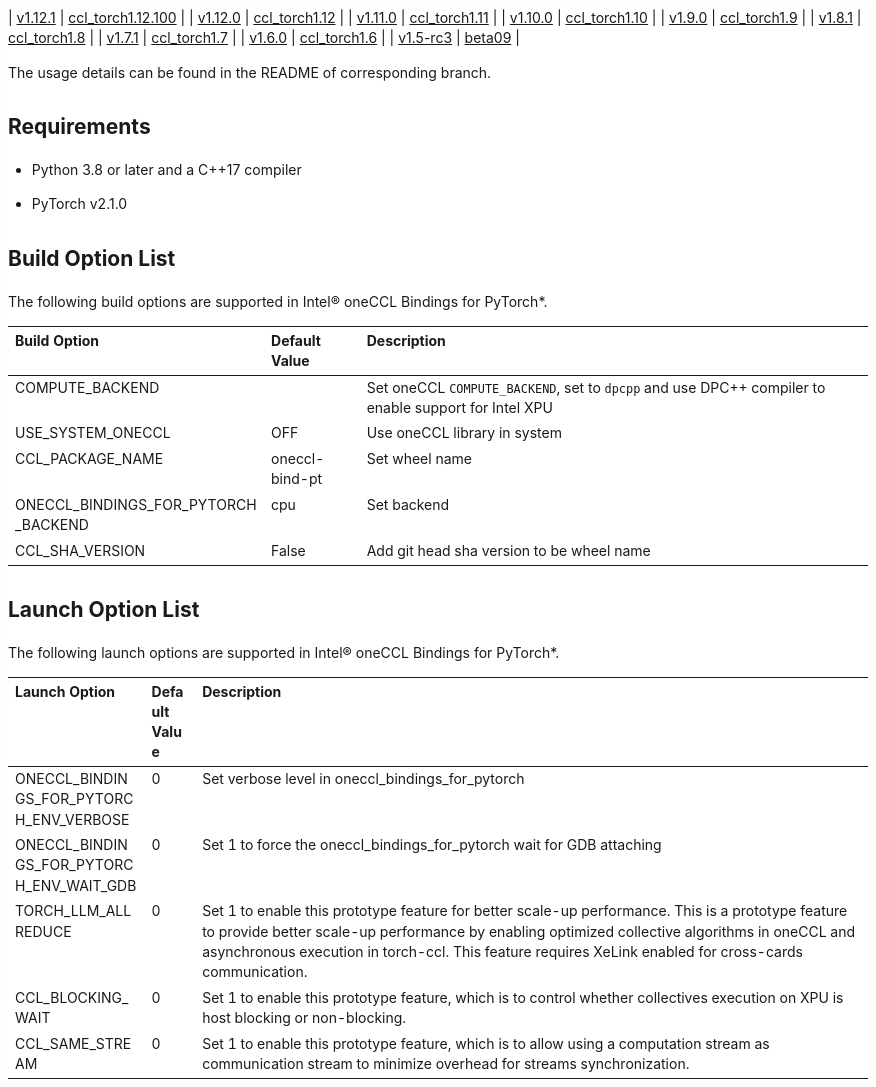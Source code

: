    | [v1.12.1](https://github.com/pytorch/pytorch/tree/v1.12.1)      |  [ccl_torch1.12.100](https://github.com/intel/torch-ccl/tree/ccl_torch1.12.100)   |
   | [v1.12.0](https://github.com/pytorch/pytorch/tree/v1.12.0)      |  [ccl_torch1.12](https://github.com/intel/torch-ccl/tree/ccl_torch1.12)   |
   | [v1.11.0](https://github.com/pytorch/pytorch/tree/v1.11.0)      |  [ccl_torch1.11](https://github.com/intel/torch-ccl/tree/ccl_torch1.11)   |
   | [v1.10.0](https://github.com/pytorch/pytorch/tree/v1.10.0)      |  [ccl_torch1.10](https://github.com/intel/torch-ccl/tree/ccl_torch1.10)   |
   | [v1.9.0](https://github.com/pytorch/pytorch/tree/v1.9.0)        |  [ccl_torch1.9](https://github.com/intel/torch-ccl/tree/ccl_torch1.9)     |
   | [v1.8.1](https://github.com/pytorch/pytorch/tree/v1.8.1)        |  [ccl_torch1.8](https://github.com/intel/torch-ccl/tree/ccl_torch1.8)     |
   | [v1.7.1](https://github.com/pytorch/pytorch/tree/v1.7.1)        |  [ccl_torch1.7](https://github.com/intel/torch-ccl/tree/ccl_torch1.7)     |
   | [v1.6.0](https://github.com/pytorch/pytorch/tree/v1.6.0)        |  [ccl_torch1.6](https://github.com/intel/torch-ccl/tree/ccl_torch1.6)     |
   | [v1.5-rc3](https://github.com/pytorch/pytorch/tree/v1.5.0-rc3)  |  [beta09](https://github.com/intel/torch-ccl/tree/beta09)                 |

The usage details can be found in the README of corresponding branch.

## Requirements

- Python 3.8 or later and a C++17 compiler

- PyTorch v2.1.0

## Build Option List

The following build options are supported in Intel® oneCCL Bindings for PyTorch*.

| Build Option                        | Default Value  | Description                                                                                         |
| :---------------------------------- | :------------- | :-------------------------------------------------------------------------------------------------- |
| COMPUTE_BACKEND                     |                | Set oneCCL `COMPUTE_BACKEND`, set to `dpcpp`  and use DPC++ compiler to enable support for Intel XPU |
| USE_SYSTEM_ONECCL                   | OFF            | Use oneCCL library in system                                                                        |
| CCL_PACKAGE_NAME                    | oneccl-bind-pt | Set wheel name                                                                                      |
| ONECCL_BINDINGS_FOR_PYTORCH_BACKEND | cpu            | Set backend                                                                                         |
| CCL_SHA_VERSION                     | False          | Add git head sha version to be wheel name                                                              |

## Launch Option List

The following launch options are supported in Intel® oneCCL Bindings for PyTorch*.

| Launch Option                             | Default Value | Description                                                           |
| :--------------------------------------- | :------------ | :-------------------------------------------------------------------- |
| ONECCL_BINDINGS_FOR_PYTORCH_ENV_VERBOSE  | 0             | Set verbose level in oneccl_bindings_for_pytorch                      |
| ONECCL_BINDINGS_FOR_PYTORCH_ENV_WAIT_GDB | 0             | Set 1 to force the oneccl_bindings_for_pytorch wait for GDB attaching |
| TORCH_LLM_ALLREDUCE                      | 0             | Set 1 to enable this prototype feature for better scale-up performance. This is a prototype feature to provide better scale-up performance by enabling optimized collective algorithms in oneCCL and asynchronous execution in torch-ccl. This feature requires XeLink enabled for cross-cards communication.|
| CCL_BLOCKING_WAIT                        | 0             | Set 1 to enable this prototype feature, which is to control whether collectives execution on XPU is host blocking or non-blocking. |
| CCL_SAME_STREAM                          | 0             | Set 1 to enable this prototype feature, which is to allow using a computation stream as communication stream to minimize overhead for streams synchronization. |
